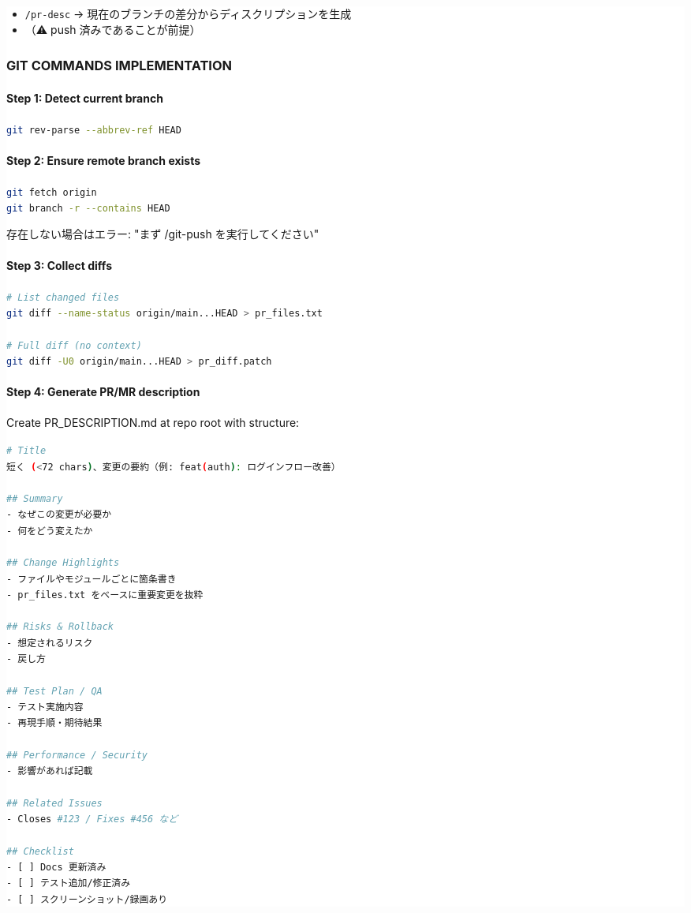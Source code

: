 - `/pr-desc` → 現在のブランチの差分からディスクリプションを生成
- （⚠️ push 済みであることが前提）

### GIT COMMANDS IMPLEMENTATION

#### Step 1: Detect current branch

```bash
git rev-parse --abbrev-ref HEAD
```

#### Step 2: Ensure remote branch exists

```bash
git fetch origin
git branch -r --contains HEAD
```

存在しない場合はエラー: "まず /git-push を実行してください"

#### Step 3: Collect diffs

```bash
# List changed files
git diff --name-status origin/main...HEAD > pr_files.txt

# Full diff (no context)
git diff -U0 origin/main...HEAD > pr_diff.patch
```

#### Step 4: Generate PR/MR description

Create PR_DESCRIPTION.md at repo root with structure:

```bash
# Title
短く (<72 chars)、変更の要約（例: feat(auth): ログインフロー改善）

## Summary
- なぜこの変更が必要か
- 何をどう変えたか

## Change Highlights
- ファイルやモジュールごとに箇条書き
- pr_files.txt をベースに重要変更を抜粋

## Risks & Rollback
- 想定されるリスク
- 戻し方

## Test Plan / QA
- テスト実施内容
- 再現手順・期待結果

## Performance / Security
- 影響があれば記載

## Related Issues
- Closes #123 / Fixes #456 など

## Checklist
- [ ] Docs 更新済み
- [ ] テスト追加/修正済み
- [ ] スクリーンショット/録画あり

```
